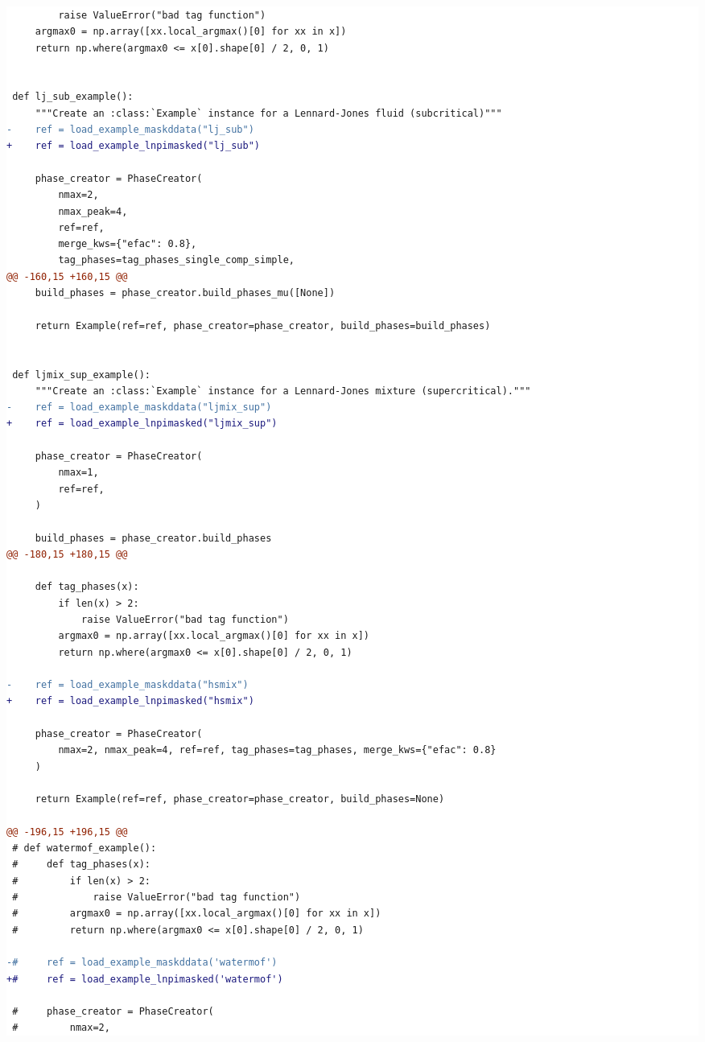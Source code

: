 ```diff
         raise ValueError("bad tag function")
     argmax0 = np.array([xx.local_argmax()[0] for xx in x])
     return np.where(argmax0 <= x[0].shape[0] / 2, 0, 1)
 
 
 def lj_sub_example():
     """Create an :class:`Example` instance for a Lennard-Jones fluid (subcritical)"""
-    ref = load_example_maskddata("lj_sub")
+    ref = load_example_lnpimasked("lj_sub")
 
     phase_creator = PhaseCreator(
         nmax=2,
         nmax_peak=4,
         ref=ref,
         merge_kws={"efac": 0.8},
         tag_phases=tag_phases_single_comp_simple,
@@ -160,15 +160,15 @@
     build_phases = phase_creator.build_phases_mu([None])
 
     return Example(ref=ref, phase_creator=phase_creator, build_phases=build_phases)
 
 
 def ljmix_sup_example():
     """Create an :class:`Example` instance for a Lennard-Jones mixture (supercritical)."""
-    ref = load_example_maskddata("ljmix_sup")
+    ref = load_example_lnpimasked("ljmix_sup")
 
     phase_creator = PhaseCreator(
         nmax=1,
         ref=ref,
     )
 
     build_phases = phase_creator.build_phases
@@ -180,15 +180,15 @@
 
     def tag_phases(x):
         if len(x) > 2:
             raise ValueError("bad tag function")
         argmax0 = np.array([xx.local_argmax()[0] for xx in x])
         return np.where(argmax0 <= x[0].shape[0] / 2, 0, 1)
 
-    ref = load_example_maskddata("hsmix")
+    ref = load_example_lnpimasked("hsmix")
 
     phase_creator = PhaseCreator(
         nmax=2, nmax_peak=4, ref=ref, tag_phases=tag_phases, merge_kws={"efac": 0.8}
     )
 
     return Example(ref=ref, phase_creator=phase_creator, build_phases=None)
 
@@ -196,15 +196,15 @@
 # def watermof_example():
 #     def tag_phases(x):
 #         if len(x) > 2:
 #             raise ValueError("bad tag function")
 #         argmax0 = np.array([xx.local_argmax()[0] for xx in x])
 #         return np.where(argmax0 <= x[0].shape[0] / 2, 0, 1)
 
-#     ref = load_example_maskddata('watermof')
+#     ref = load_example_lnpimasked('watermof')
 
 #     phase_creator = PhaseCreator(
 #         nmax=2,
```

 [black-link]: https://github.com/psf/black
 [pypi-badge]: https://img.shields.io/pypi/v/tmmc-lnpy
 [pypi-link]: https://pypi.org/project/tmmc-lnpy
 [docs-badge]: https://img.shields.io/badge/docs-sphinx-informational
 [docs-link]: https://pages.nist.gov/tmmc-lnpy/
 [repo-badge]: https://img.shields.io/badge/--181717?logo=github&logoColor=ffffff
 [repo-link]: https://github.com/usnistgov/tmmc-lnpy
 [license-badge]: https://img.shields.io/pypi/l/cmomy?color=informational
 [license-link]: https://github.com/usnistgov/tmmc-lnpy/blob/main/LICENSE
 [black-link]: https://github.com/psf/black
 [pypi-badge]: https://img.shields.io/pypi/v/tmmc-lnpy
 [pypi-link]: https://pypi.org/project/tmmc-lnpy
 [docs-badge]: https://img.shields.io/badge/docs-sphinx-informational
 [docs-link]: https://pages.nist.gov/tmmc-lnpy/
 [repo-badge]: https://img.shields.io/badge/--181717?logo=github&logoColor=ffffff
 [repo-link]: https://github.com/usnistgov/tmmc-lnpy
 [license-badge]: https://img.shields.io/pypi/l/cmomy?color=informational
 [license-link]: https://github.com/usnistgov/tmmc-lnpy/blob/main/LICENSE